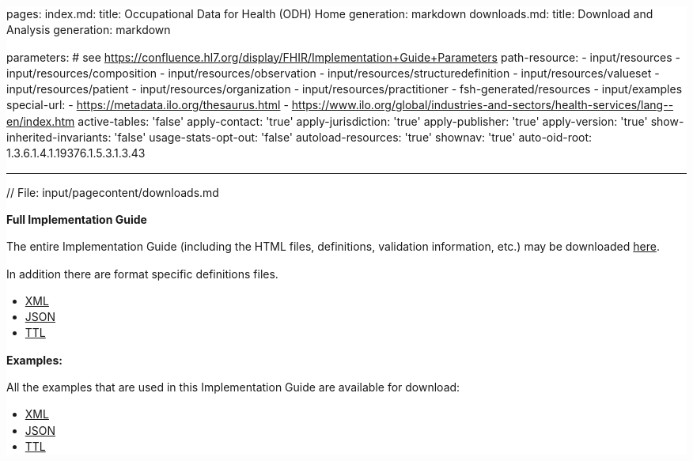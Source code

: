 pages:
  index.md:
    title: Occupational Data for Health (ODH) Home
    generation: markdown
  downloads.md:
    title: Download and Analysis
    generation: markdown

parameters: # see https://confluence.hl7.org/display/FHIR/Implementation+Guide+Parameters
  path-resource:
    - input/resources
    - input/resources/composition
    - input/resources/observation
    - input/resources/structuredefinition
    - input/resources/valueset
    - input/resources/patient
    - input/resources/organization
    - input/resources/practitioner
    - fsh-generated/resources
    - input/examples
  special-url: 
    - https://metadata.ilo.org/thesaurus.html
    - https://www.ilo.org/global/industries-and-sectors/health-services/lang--en/index.htm
  active-tables: 'false'
  apply-contact: 'true'
  apply-jurisdiction: 'true'
  apply-publisher: 'true'
  apply-version: 'true'
  show-inherited-invariants: 'false'
  usage-stats-opt-out: 'false'
  autoload-resources: 'true'
  shownav: 'true'
  auto-oid-root: 1.3.6.1.4.1.19376.1.5.3.1.3.43


---

// File: input/pagecontent/downloads.md

**Full Implementation Guide**

The entire Implementation Guide (including the HTML files, definitions, validation information, etc.) may be downloaded [here](full-ig.zip).

In addition there are format specific definitions files.

- [XML](definitions.xml.zip)
- [JSON](definitions.json.zip)
- [TTL](definitions.ttl.zip)

**Examples:**

All the examples that are used in this Implementation Guide are available for download:

- [XML](examples.xml.zip)
- [JSON](examples.json.zip)
- [TTL](examples.ttl.zip)
